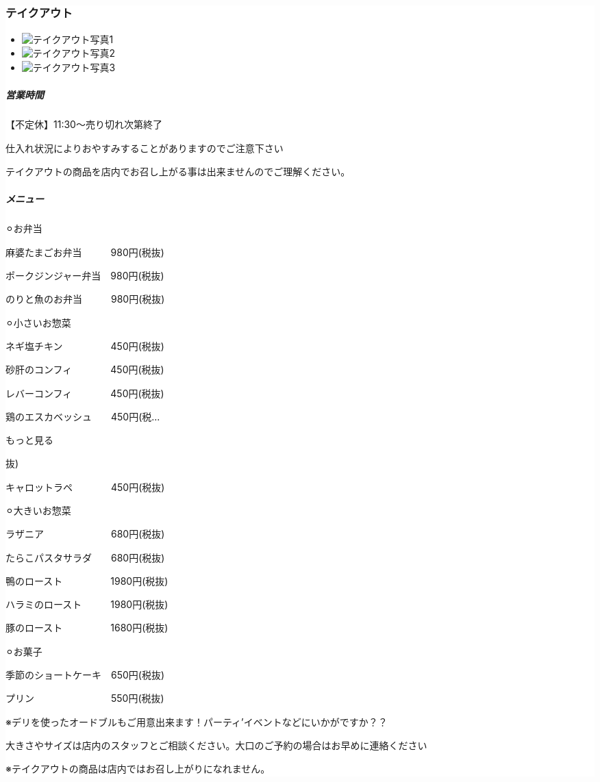
### テイクアウト

- ![テイクアウト写真1](https://tblg.k-img.com/restaurant/images/Rvw/162579/320x320_square_162579737.jpg)
- ![テイクアウト写真2](https://tblg.k-img.com/restaurant/images/Rvw/162579/320x320_square_162579736.jpg)
- ![テイクアウト写真3](https://tblg.k-img.com/restaurant/images/Rvw/162579/320x320_square_162579585.jpg)

##### 営業時間

【不定休】11:30〜売り切れ次第終了

仕入れ状況によりおやすみすることがありますのでご注意下さい

テイクアウトの商品を店内でお召し上がる事は出来ませんのでご理解ください。

##### メニュー

⚪︎お弁当

麻婆たまごお弁当　　　980円(税抜)

ポークジンジャー弁当　980円(税抜)

のりと魚のお弁当　　　980円(税抜)

⚪︎小さいお惣菜

ネギ塩チキン　　　　　450円(税抜)

砂肝のコンフィ　　　　450円(税抜)

レバーコンフィ　　　　450円(税抜)

鶏のエスカベッシュ　　450円(税...

もっと見る

抜)

キャロットラペ　　　　450円(税抜)

⚪︎大きいお惣菜

ラザニア　　　　　　　680円(税抜)

たらこパスタサラダ　　680円(税抜)

鴨のロースト　　　　　1980円(税抜)

ハラミのロースト　　　1980円(税抜)

豚のロースト　　　　　1680円(税抜)

⚪︎お菓子

季節のショートケーキ　650円(税抜)

プリン　　　　　　　　550円(税抜)

※デリを使ったオードブルもご用意出来ます！パーティ’イベントなどにいかがですか？？

大きさやサイズは店内のスタッフとご相談ください。大口のご予約の場合はお早めに連絡ください

※テイクアウトの商品は店内ではお召し上がりになれません。
